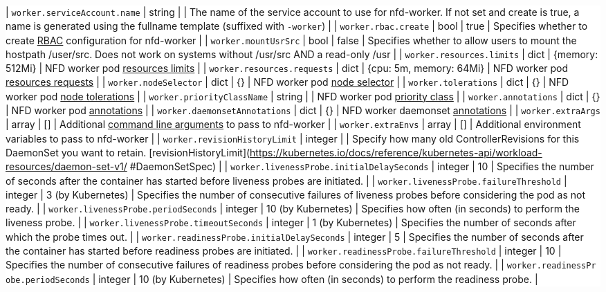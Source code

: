 | `worker.serviceAccount.name`                | string  |                         | The name of the service account to use for nfd-worker. If not set and create is true, a name is generated using the fullname template (suffixed with `-worker`)                                              |
| `worker.rbac.create`                        | bool    | true                    | Specifies whether to create [RBAC][rbac] configuration for nfd-worker                                                                                                                                        |
| `worker.mountUsrSrc`                        | bool    | false                   | Specifies whether to allow users to mount the hostpath /user/src. Does not work on systems without /usr/src AND a read-only /usr                                                                             |
| `worker.resources.limits`                   | dict    | {memory: 512Mi}         | NFD worker pod [resources limits](https://kubernetes.io/docs/concepts/configuration/manage-resources-containers/#requests-and-limits)                                                                        |
| `worker.resources.requests`                 | dict    | {cpu: 5m, memory: 64Mi} | NFD worker pod [resources requests](https://kubernetes.io/docs/concepts/configuration/manage-resources-containers/#requests-and-limits)                                                                      |
| `worker.nodeSelector`                       | dict    | {}                      | NFD worker pod [node selector](https://kubernetes.io/docs/concepts/scheduling-eviction/assign-pod-node/#nodeselector)                                                                                        |
| `worker.tolerations`                        | dict    | {}                      | NFD worker pod [node tolerations](https://kubernetes.io/docs/concepts/scheduling-eviction/taint-and-toleration/)                                                                                             |
| `worker.priorityClassName`                  | string  |                         | NFD worker pod [priority class](https://kubernetes.io/docs/concepts/scheduling-eviction/pod-priority-preemption/)                                                                                            |
| `worker.annotations`                        | dict    | {}                      | NFD worker pod [annotations](https://kubernetes.io/docs/concepts/overview/working-with-objects/annotations/)                                                                                                 |
| `worker.daemonsetAnnotations`               | dict    | {}                      | NFD worker daemonset [annotations](https://kubernetes.io/docs/concepts/overview/working-with-objects/annotations/)                                                                                           |
| `worker.extraArgs`                          | array   | []                      | Additional [command line arguments](../reference/worker-commandline-reference.md) to pass to nfd-worker                                                                                                      |
| `worker.extraEnvs`                          | array   | []                      | Additional environment variables to pass to nfd-worker                                                                                                                                                       |
| `worker.revisionHistoryLimit`               | integer |                         | Specify how many old ControllerRevisions for this DaemonSet you want to retain. [revisionHistoryLimit](https://kubernetes.io/docs/reference/kubernetes-api/workload-resources/daemon-set-v1/ #DaemonSetSpec) |
| `worker.livenessProbe.initialDelaySeconds`  | integer | 10                      | Specifies the number of seconds after the container has started before liveness probes are initiated.                                                                                                        |
| `worker.livenessProbe.failureThreshold`     | integer | 3 (by Kubernetes)       | Specifies the number of consecutive failures of liveness probes before considering the pod as not ready.                                                                                                     |
| `worker.livenessProbe.periodSeconds`        | integer | 10 (by Kubernetes)      | Specifies how often (in seconds) to perform the liveness probe.                                                                                                                                              |
| `worker.livenessProbe.timeoutSeconds`       | integer | 1 (by Kubernetes)       | Specifies the number of seconds after which the probe times out.                                                                                                                                             |
| `worker.readinessProbe.initialDelaySeconds` | integer | 5                       | Specifies the number of seconds after the container has started before readiness probes are initiated.                                                                                                       |
| `worker.readinessProbe.failureThreshold`    | integer | 10                      | Specifies the number of consecutive failures of readiness probes before considering the pod as not ready.                                                                                                    |
| `worker.readinessProbe.periodSeconds`       | integer | 10 (by Kubernetes)      | Specifies how often (in seconds) to perform the readiness probe.                                                                                                                                             |

[rbac]: https://kubernetes.io/docs/reference/access-authn-authz/rbac/